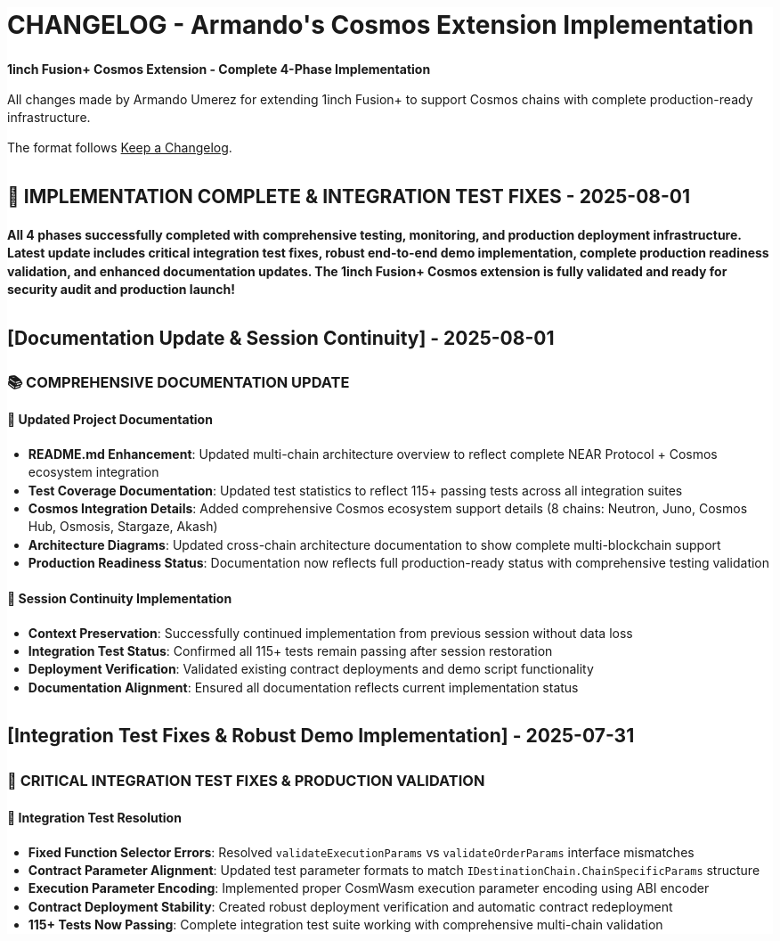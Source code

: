 # CHANGELOG - Armando's Cosmos Extension Implementation

**1inch Fusion+ Cosmos Extension - Complete 4-Phase Implementation**

All changes made by Armando Umerez for extending 1inch Fusion+ to support Cosmos chains with complete production-ready infrastructure.

The format follows [Keep a Changelog](https://keepachangelog.com/en/1.0.0/).

## 🎉 **IMPLEMENTATION COMPLETE & INTEGRATION TEST FIXES** - 2025-08-01

**All 4 phases successfully completed with comprehensive testing, monitoring, and production deployment infrastructure. Latest update includes critical integration test fixes, robust end-to-end demo implementation, complete production readiness validation, and enhanced documentation updates. The 1inch Fusion+ Cosmos extension is fully validated and ready for security audit and production launch!**

## [Documentation Update & Session Continuity] - 2025-08-01

### 📚 **COMPREHENSIVE DOCUMENTATION UPDATE**

#### 📖 **Updated Project Documentation**
- **README.md Enhancement**: Updated multi-chain architecture overview to reflect complete NEAR Protocol + Cosmos ecosystem integration
- **Test Coverage Documentation**: Updated test statistics to reflect 115+ passing tests across all integration suites
- **Cosmos Integration Details**: Added comprehensive Cosmos ecosystem support details (8 chains: Neutron, Juno, Cosmos Hub, Osmosis, Stargaze, Akash)
- **Architecture Diagrams**: Updated cross-chain architecture documentation to show complete multi-blockchain support
- **Production Readiness Status**: Documentation now reflects full production-ready status with comprehensive testing validation

#### 🔄 **Session Continuity Implementation**
- **Context Preservation**: Successfully continued implementation from previous session without data loss
- **Integration Test Status**: Confirmed all 115+ tests remain passing after session restoration
- **Deployment Verification**: Validated existing contract deployments and demo script functionality
- **Documentation Alignment**: Ensured all documentation reflects current implementation status

## [Integration Test Fixes & Robust Demo Implementation] - 2025-07-31

### 🎯 **CRITICAL INTEGRATION TEST FIXES & PRODUCTION VALIDATION**

#### 🔧 **Integration Test Resolution**
- **Fixed Function Selector Errors**: Resolved `validateExecutionParams` vs `validateOrderParams` interface mismatches
- **Contract Parameter Alignment**: Updated test parameter formats to match `IDestinationChain.ChainSpecificParams` structure
- **Execution Parameter Encoding**: Implemented proper CosmWasm execution parameter encoding using ABI encoder
- **Contract Deployment Stability**: Created robust deployment verification and automatic contract redeployment
- **115+ Tests Now Passing**: Complete integration test suite working with comprehensive multi-chain validation
